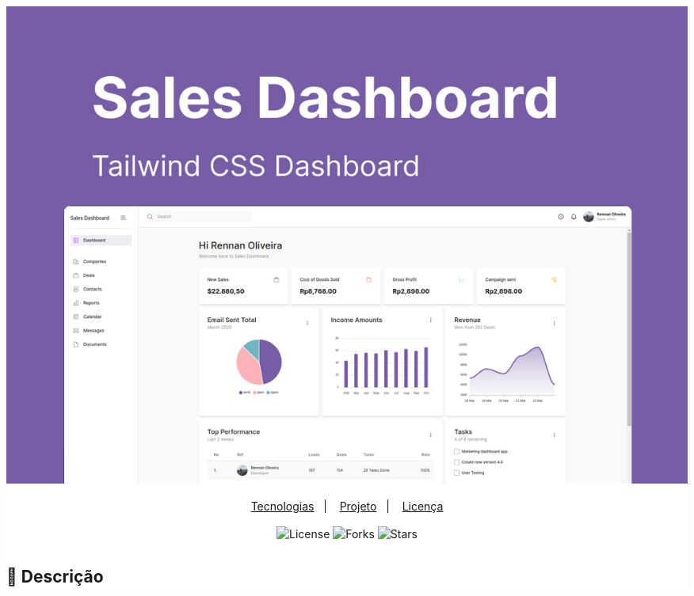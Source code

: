 <a target="_blank" href="https://sales-dashboard.pages.dev/" align="center">
  <img alt="" src=".github/sales-dashboard.png" width="100%">
</a>

<p align="center">
  <a href="#-tecnologias">Tecnologias</a>&nbsp;&nbsp;&nbsp;|&nbsp;&nbsp;&nbsp;
  <a href="#-projeto">Projeto</a>&nbsp;&nbsp;&nbsp;|&nbsp;&nbsp;&nbsp;
  <a href="#memo-licença">Licença</a>
</p>

<p align="center">
 <img  src="https://img.shields.io/static/v1?label=license&message=MIT&color=ED2590&labelColor=5292C1" alt="License">
  
  <img src="https://img.shields.io/github/forks/rennand/sales-dashboard?label=forks&message=MIT&color=ED2590&labelColor=5292C1" alt="Forks">

  <img src="https://img.shields.io/github/stars/rennand/sales-dashboard?label=stars&message=MIT&color=ED2590&labelColor=5292C1 " alt="Stars">
</p>


## 📝 Descrição
